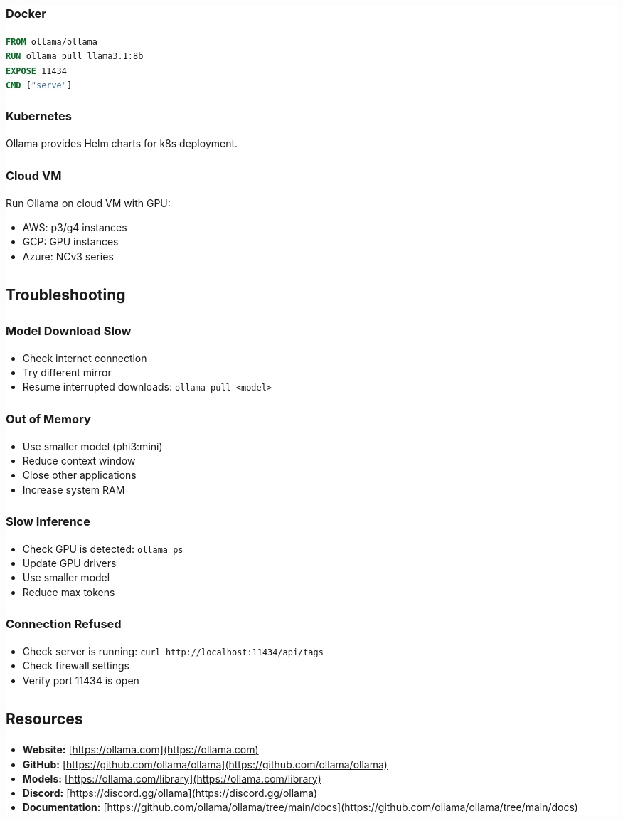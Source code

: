 ### Docker

```dockerfile
FROM ollama/ollama
RUN ollama pull llama3.1:8b
EXPOSE 11434
CMD ["serve"]
```

### Kubernetes

Ollama provides Helm charts for k8s deployment.

### Cloud VM

Run Ollama on cloud VM with GPU:

- AWS: p3/g4 instances
- GCP: GPU instances
- Azure: NCv3 series

## Troubleshooting

### Model Download Slow

- Check internet connection
- Try different mirror
- Resume interrupted downloads: `ollama pull <model>`

### Out of Memory

- Use smaller model (phi3:mini)
- Reduce context window
- Close other applications
- Increase system RAM

### Slow Inference

- Check GPU is detected: `ollama ps`
- Update GPU drivers
- Use smaller model
- Reduce max tokens

### Connection Refused

- Check server is running: `curl http://localhost:11434/api/tags`
- Check firewall settings
- Verify port 11434 is open

## Resources

- **Website:** [https://ollama.com](https://ollama.com)
- **GitHub:** [https://github.com/ollama/ollama](https://github.com/ollama/ollama)
- **Models:** [https://ollama.com/library](https://ollama.com/library)
- **Discord:** [https://discord.gg/ollama](https://discord.gg/ollama)
- **Documentation:** [https://github.com/ollama/ollama/tree/main/docs](https://github.com/ollama/ollama/tree/main/docs)
